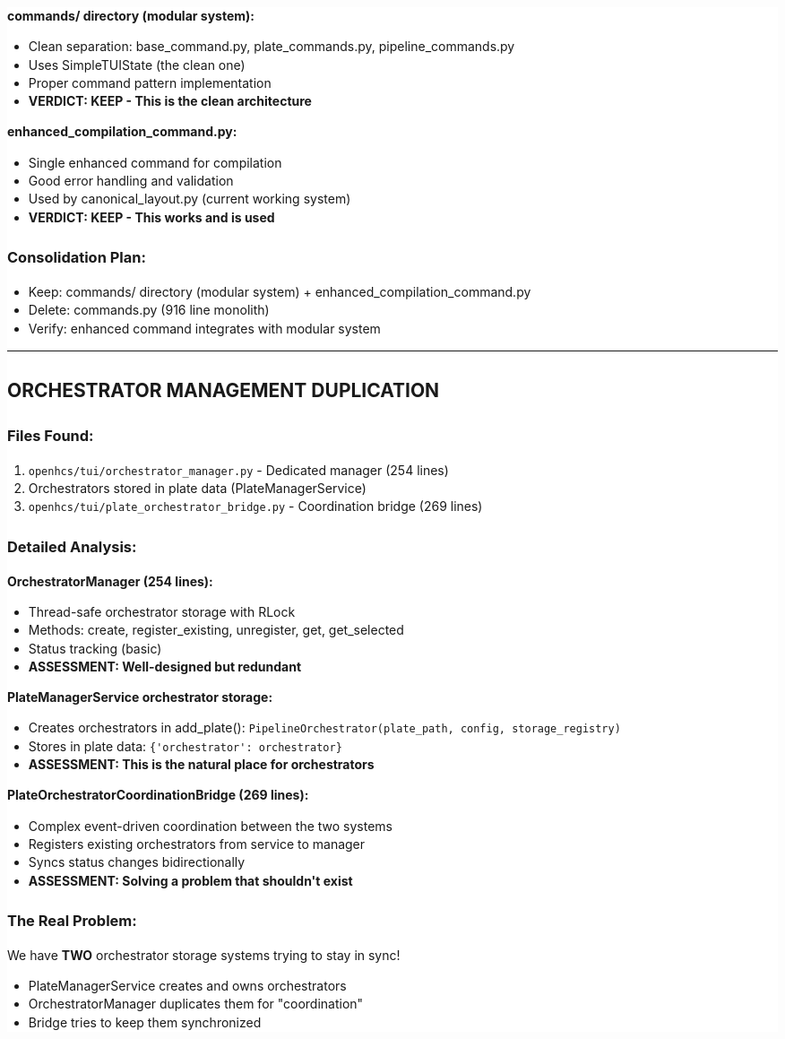 **commands/ directory (modular system):**
- Clean separation: base_command.py, plate_commands.py, pipeline_commands.py
- Uses SimpleTUIState (the clean one)
- Proper command pattern implementation
- **VERDICT: KEEP - This is the clean architecture**

**enhanced_compilation_command.py:**
- Single enhanced command for compilation
- Good error handling and validation
- Used by canonical_layout.py (current working system)
- **VERDICT: KEEP - This works and is used**

### Consolidation Plan:
- Keep: commands/ directory (modular system) + enhanced_compilation_command.py
- Delete: commands.py (916 line monolith)
- Verify: enhanced command integrates with modular system

---

## ORCHESTRATOR MANAGEMENT DUPLICATION

### Files Found:
1. `openhcs/tui/orchestrator_manager.py` - Dedicated manager (254 lines)
2. Orchestrators stored in plate data (PlateManagerService)
3. `openhcs/tui/plate_orchestrator_bridge.py` - Coordination bridge (269 lines)

### Detailed Analysis:

**OrchestratorManager (254 lines):**
- Thread-safe orchestrator storage with RLock
- Methods: create, register_existing, unregister, get, get_selected
- Status tracking (basic)
- **ASSESSMENT: Well-designed but redundant**

**PlateManagerService orchestrator storage:**
- Creates orchestrators in add_plate(): `PipelineOrchestrator(plate_path, config, storage_registry)`
- Stores in plate data: `{'orchestrator': orchestrator}`
- **ASSESSMENT: This is the natural place for orchestrators**

**PlateOrchestratorCoordinationBridge (269 lines):**
- Complex event-driven coordination between the two systems
- Registers existing orchestrators from service to manager
- Syncs status changes bidirectionally
- **ASSESSMENT: Solving a problem that shouldn't exist**

### The Real Problem:
We have **TWO** orchestrator storage systems trying to stay in sync!
- PlateManagerService creates and owns orchestrators
- OrchestratorManager duplicates them for "coordination"
- Bridge tries to keep them synchronized
